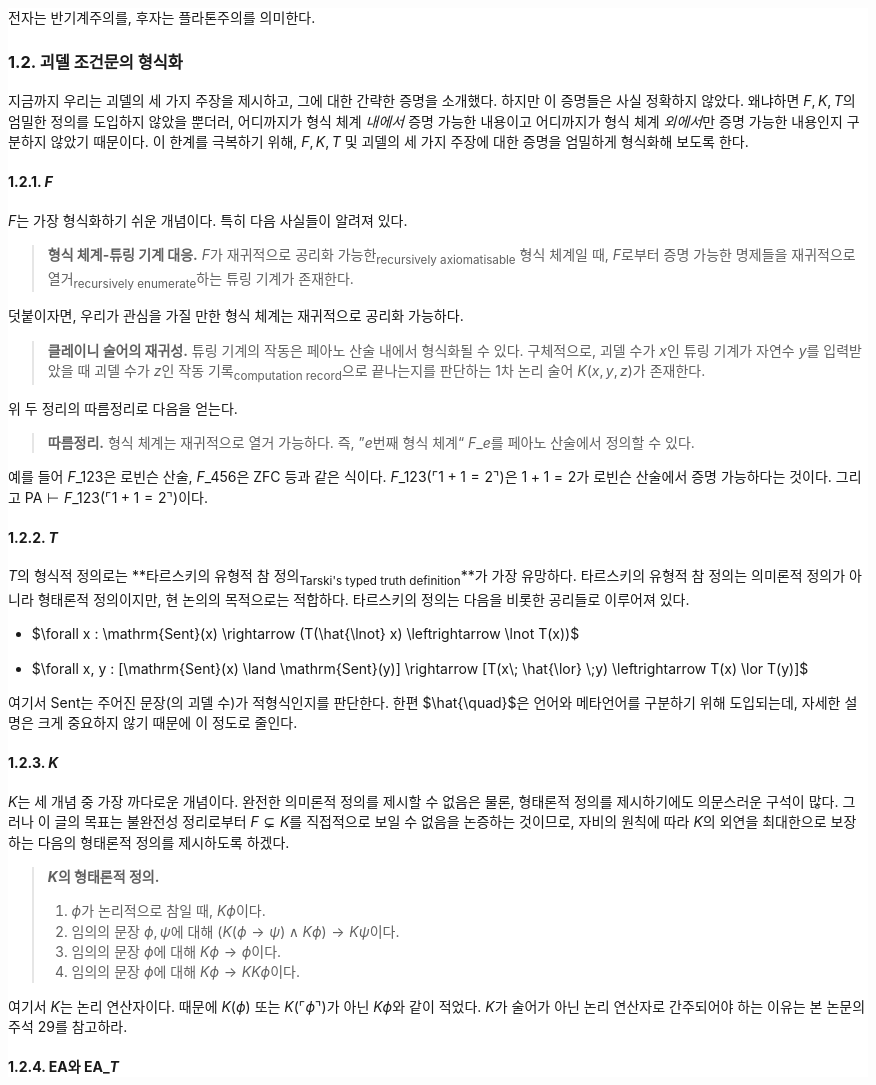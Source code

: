 전자는 반기계주의를, 후자는 플라톤주의를 의미한다.

### 1.2. 괴델 조건문의 형식화

지금까지 우리는 괴델의 세 가지 주장을 제시하고, 그에 대한 간략한 증명을 소개했다. 하지만 이 증명들은 사실 정확하지 않았다. 왜냐하면 $F, K, T$의 엄밀한 정의를 도입하지 않았을 뿐더러, 어디까지가 형식 체계 _내에서_ 증명 가능한 내용이고 어디까지가 형식 체계 *외에서*만 증명 가능한 내용인지 구분하지 않았기 때문이다. 이 한계를 극복하기 위해, $F, K, T$ 및 괴델의 세 가지 주장에 대한 증명을 엄밀하게 형식화해 보도록 한다.

#### 1.2.1. $F$

$F$는 가장 형식화하기 쉬운 개념이다. 특히 다음 사실들이 알려져 있다.

> **형식 체계-튜링 기계 대응.** $F$가 재귀적으로 공리화 가능한<sub>recursively axiomatisable</sub> 형식 체계일 때, $F$로부터 증명 가능한 명제들을 재귀적으로 열거<sub>recursively enumerate</sub>하는 튜링 기계가 존재한다.

덧붙이자면, 우리가 관심을 가질 만한 형식 체계는 재귀적으로 공리화 가능하다.

> **클레이니 술어의 재귀성.** 튜링 기계의 작동은 페아노 산술 내에서 형식화될 수 있다. 구체적으로, 괴델 수가 $x$인 튜링 기계가 자연수 $y$를 입력받았을 때 괴델 수가 $z$인 작동 기록<sub>computation record</sub>으로 끝나는지를 판단하는 1차 논리 술어 $K(x, y, z)$가 존재한다.

위 두 정리의 따름정리로 다음을 얻는다.

> **따름정리.** 형식 체계는 재귀적으로 열거 가능하다. 즉, ”$e$번째 형식 체계“ $F\_e$를 페아노 산술에서 정의할 수 있다.

예를 들어 $F\_{123}$은 로빈슨 산술, $F\_{456}$은 ZFC 등과 같은 식이다. $F\_{123}(\ulcorner 1 + 1 = 2 \urcorner)$은 $1 + 1 = 2$가 로빈슨 산술에서 증명 가능하다는 것이다. 그리고 $\mathsf{PA} \vdash F\_{123}(\ulcorner 1 + 1 = 2 \urcorner)$이다.

#### 1.2.2. $T$

$T$의 형식적 정의로는 **타르스키의 유형적 참 정의<sub>Tarski's typed truth definition</sub>**가 가장 유망하다. 타르스키의 유형적 참 정의는 의미론적 정의가 아니라 형태론적 정의이지만, 현 논의의 목적으로는 적합하다. 타르스키의 정의는 다음을 비롯한 공리들로 이루어져 있다.

- $\forall x : \mathrm{Sent}(x) \rightarrow (T(\hat{\lnot} x) \leftrightarrow \lnot T(x))$

- $\forall x, y : [\mathrm{Sent}(x) \land \mathrm{Sent}(y)] \rightarrow [T(x\; \hat{\lor} \;y) \leftrightarrow T(x) \lor T(y)]$

여기서 $\mathrm{Sent}$는 주어진 문장(의 괴델 수)가 적형식인지를 판단한다. 한편 $\hat{\quad}$은 언어와 메타언어를 구분하기 위해 도입되는데, 자세한 설명은 크게 중요하지 않기 때문에 이 정도로 줄인다.

#### 1.2.3. $K$

$K$는 세 개념 중 가장 까다로운 개념이다. 완전한 의미론적 정의를 제시할 수 없음은 물론, 형태론적 정의를 제시하기에도 의문스러운 구석이 많다. 그러나 이 글의 목표는 불완전성 정리로부터 $F \subsetneq K$를 직접적으로 보일 수 없음을 논증하는 것이므로, 자비의 원칙에 따라 $K$의 외연을 최대한으로 보장하는 다음의 형태론적 정의를 제시하도록 하겠다.

> **$K$의 형태론적 정의.**
>
> 1. $\phi$가 논리적으로 참일 때, $K\phi$이다.
> 2. 임의의 문장 $\phi, \psi$에 대해 $(K(\phi \rightarrow \psi) \land K\phi) \rightarrow K\psi$이다.
> 3. 임의의 문장 $\phi$에 대해 $K\phi \rightarrow \phi$이다.
> 4. 임의의 문장 $\phi$에 대해 $K\phi \rightarrow KK\phi$이다.

여기서 $K$는 논리 연산자이다. 때문에 $K(\phi)$ 또는 $K(\ulcorner \phi \urcorner)$가 아닌 $K\phi$와 같이 적었다. $K$가 술어가 아닌 논리 연산자로 간주되어야 하는 이유는 본 논문의 주석 29를 참고하라.

#### 1.2.4. $\mathsf{EA}$와 $\mathsf{EA}\_T$
